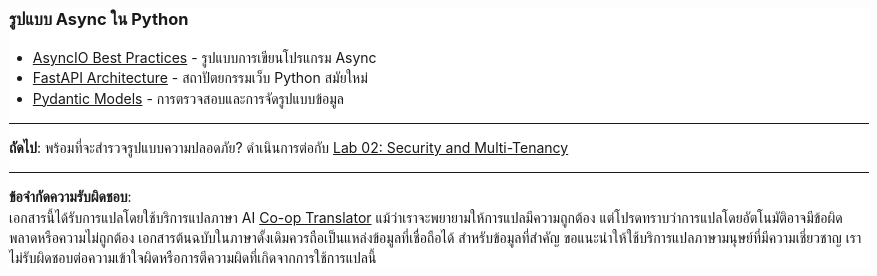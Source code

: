 ### รูปแบบ Async ใน Python  
- [AsyncIO Best Practices](https://docs.python.org/3/library/asyncio.html) - รูปแบบการเขียนโปรแกรม Async  
- [FastAPI Architecture](https://fastapi.tiangolo.com/advanced/) - สถาปัตยกรรมเว็บ Python สมัยใหม่  
- [Pydantic Models](https://pydantic-docs.helpmanual.io/) - การตรวจสอบและการจัดรูปแบบข้อมูล  

---

**ถัดไป**: พร้อมที่จะสำรวจรูปแบบความปลอดภัย? ดำเนินการต่อกับ [Lab 02: Security and Multi-Tenancy](../02-Security/README.md)  

---

**ข้อจำกัดความรับผิดชอบ**:  
เอกสารนี้ได้รับการแปลโดยใช้บริการแปลภาษา AI [Co-op Translator](https://github.com/Azure/co-op-translator) แม้ว่าเราจะพยายามให้การแปลมีความถูกต้อง แต่โปรดทราบว่าการแปลโดยอัตโนมัติอาจมีข้อผิดพลาดหรือความไม่ถูกต้อง เอกสารต้นฉบับในภาษาดั้งเดิมควรถือเป็นแหล่งข้อมูลที่เชื่อถือได้ สำหรับข้อมูลที่สำคัญ ขอแนะนำให้ใช้บริการแปลภาษามนุษย์ที่มีความเชี่ยวชาญ เราไม่รับผิดชอบต่อความเข้าใจผิดหรือการตีความผิดที่เกิดจากการใช้การแปลนี้